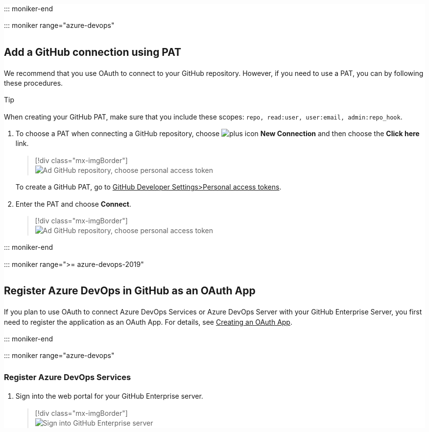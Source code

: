 ::: moniker-end

<a id="github-oauth" />



<a id="github-pat" />

::: moniker range="azure-devops"

## Add a GitHub connection using PAT

We recommend that you use OAuth to connect to your GitHub repository. However, if you need to use a PAT, you can by following these procedures.

> [!TIP]  
> When creating your GitHub PAT, make sure that you include these scopes: `repo, read:user, user:email, admin:repo_hook`.

1. To choose a PAT when connecting a GitHub repository, choose ![plus icon ](../../media/icons/blue-add.png) <strong>New Connection</strong> and then choose the <strong>Click here</strong> link.

   > [!div class="mx-imgBorder"]  
   > ![Ad GitHub repository, choose personal access token](media/github/add-github-connection-dialog-choose-pat.png)

   To create a GitHub PAT, go to [GitHub Developer Settings>Personal access tokens](https://github.com/settings/tokens).

1. Enter the PAT and choose <strong>Connect</strong>.

   > [!div class="mx-imgBorder"]  
   > ![Ad GitHub repository, choose personal access token](media/github/add-github-connection-dialog-pat.png)

::: moniker-end

<a id="server-github-ent-oauth-register" />

::: moniker range=">= azure-devops-2019"

## Register Azure DevOps in GitHub as an OAuth App

If you plan to use OAuth to connect Azure DevOps Services or Azure DevOps Server with your GitHub Enterprise Server, you first need to register the application as an OAuth App. For details, see [Creating an OAuth App](https://developer.github.com/apps/building-oauth-apps/creating-an-oauth-app/).

::: moniker-end

<a id="register-services-oauth" />

::: moniker range="azure-devops"

### Register Azure DevOps Services

1. Sign into the web portal for your GitHub Enterprise server.

   > [!div class="mx-imgBorder"]  
   > ![Sign into GitHub Enterprise server](media/github-ent/sign-in-to-ghe.png)
